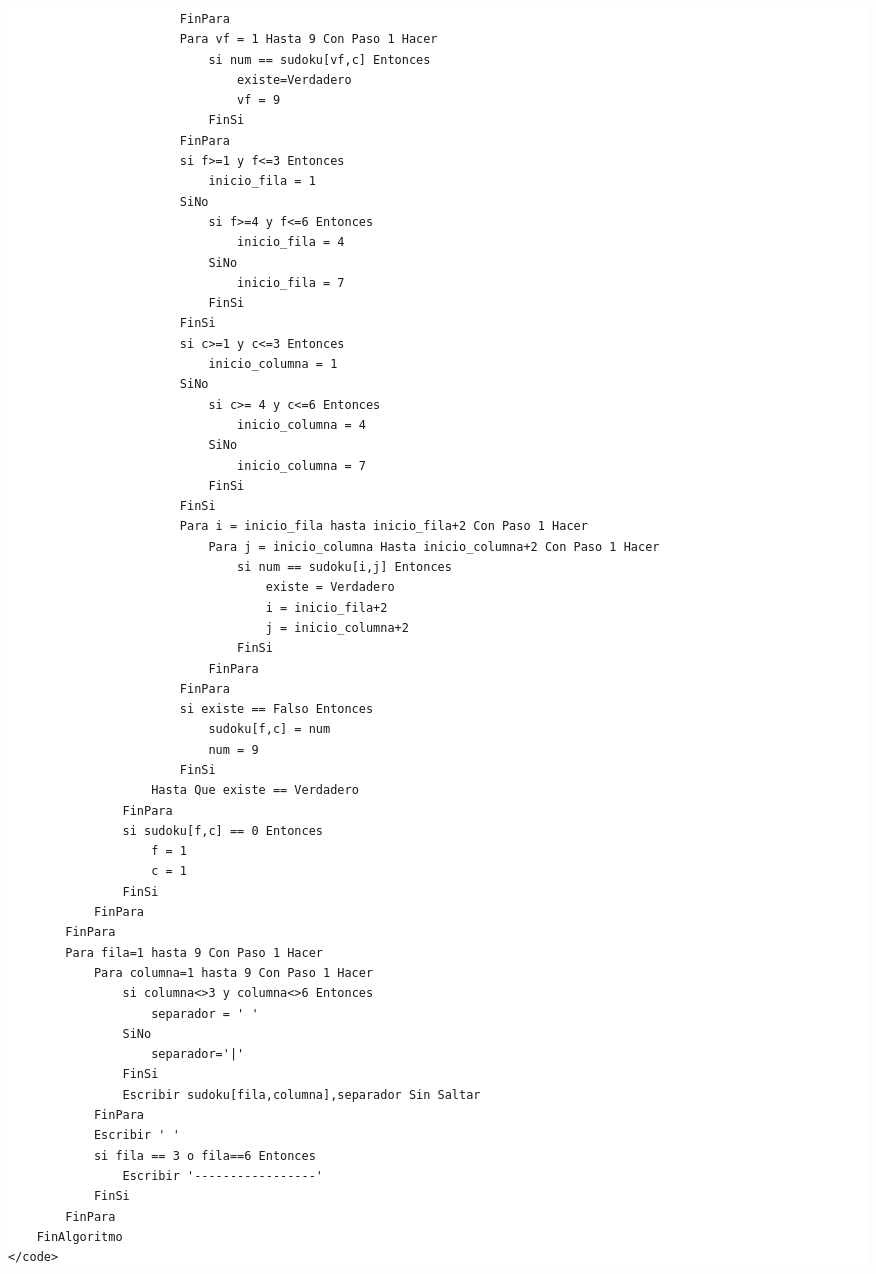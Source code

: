                             FinPara					
                            Para vf = 1 Hasta 9 Con Paso 1 Hacer
                                si num == sudoku[vf,c] Entonces
                                    existe=Verdadero
                                    vf = 9
                                FinSi
                            FinPara					
                            si f>=1 y f<=3 Entonces
                                inicio_fila = 1
                            SiNo
                                si f>=4 y f<=6 Entonces
                                    inicio_fila = 4
                                SiNo
                                    inicio_fila = 7
                                FinSi
                            FinSi					
                            si c>=1 y c<=3 Entonces
                                inicio_columna = 1
                            SiNo
                                si c>= 4 y c<=6 Entonces
                                    inicio_columna = 4
                                SiNo
                                    inicio_columna = 7
                                FinSi
                            FinSi					
                            Para i = inicio_fila hasta inicio_fila+2 Con Paso 1 Hacer
                                Para j = inicio_columna Hasta inicio_columna+2 Con Paso 1 Hacer
                                    si num == sudoku[i,j] Entonces
                                        existe = Verdadero
                                        i = inicio_fila+2
                                        j = inicio_columna+2								
                                    FinSi
                                FinPara
                            FinPara					
                            si existe == Falso Entonces
                                sudoku[f,c] = num
                                num = 9
                            FinSi					
                        Hasta Que existe == Verdadero				
                    FinPara
                    si sudoku[f,c] == 0 Entonces
                        f = 1
                        c = 1
                    FinSi			
                FinPara		
            FinPara	
            Para fila=1 hasta 9 Con Paso 1 Hacer
                Para columna=1 hasta 9 Con Paso 1 Hacer
                    si columna<>3 y columna<>6 Entonces
                        separador = ' '
                    SiNo
                        separador='|'
                    FinSi 
                    Escribir sudoku[fila,columna],separador Sin Saltar
                FinPara
                Escribir ' '
                si fila == 3 o fila==6 Entonces
                    Escribir '-----------------'
                FinSi
            FinPara
        FinAlgoritmo
    </code>
</pre>
